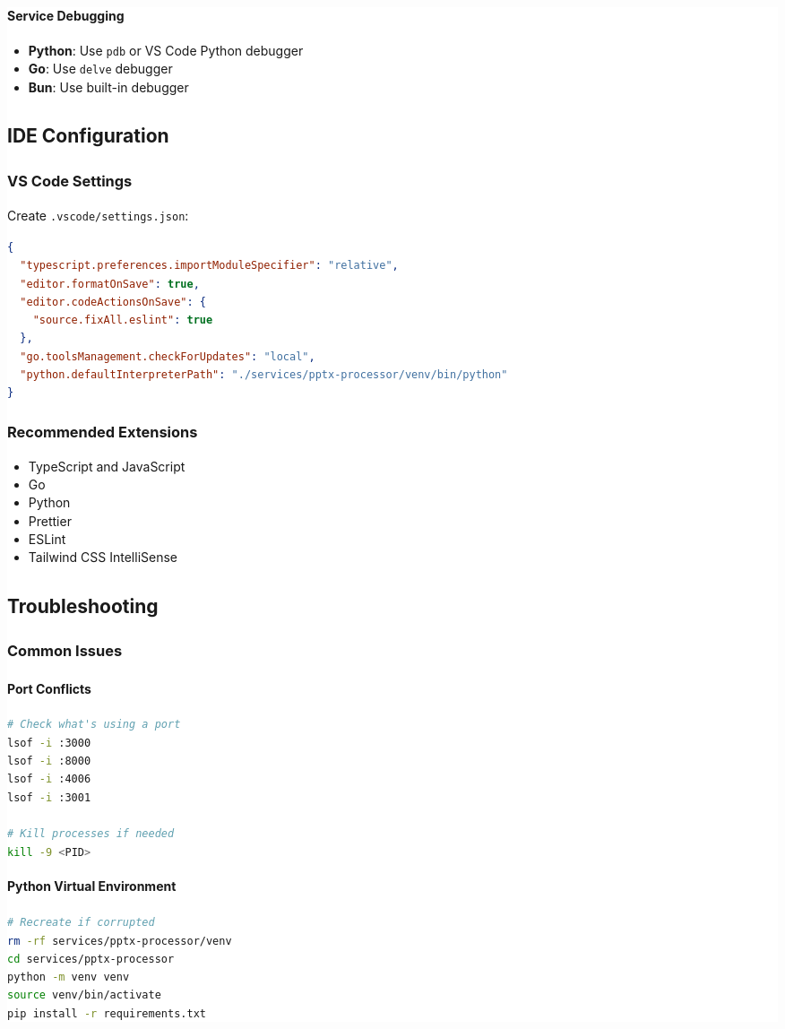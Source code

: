 #### Service Debugging
- **Python**: Use `pdb` or VS Code Python debugger
- **Go**: Use `delve` debugger
- **Bun**: Use built-in debugger

## IDE Configuration

### VS Code Settings

Create `.vscode/settings.json`:

```json
{
  "typescript.preferences.importModuleSpecifier": "relative",
  "editor.formatOnSave": true,
  "editor.codeActionsOnSave": {
    "source.fixAll.eslint": true
  },
  "go.toolsManagement.checkForUpdates": "local",
  "python.defaultInterpreterPath": "./services/pptx-processor/venv/bin/python"
}
```

### Recommended Extensions

- TypeScript and JavaScript
- Go
- Python
- Prettier
- ESLint
- Tailwind CSS IntelliSense

## Troubleshooting

### Common Issues

#### Port Conflicts
```bash
# Check what's using a port
lsof -i :3000
lsof -i :8000
lsof -i :4006
lsof -i :3001

# Kill processes if needed
kill -9 <PID>
```

#### Python Virtual Environment
```bash
# Recreate if corrupted
rm -rf services/pptx-processor/venv
cd services/pptx-processor
python -m venv venv
source venv/bin/activate
pip install -r requirements.txt
```
